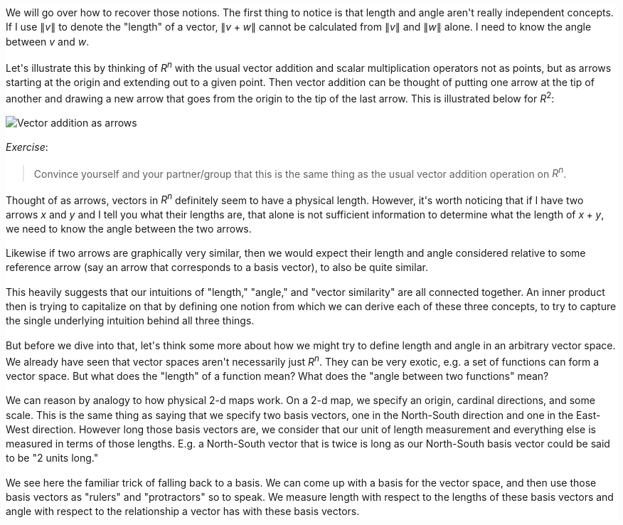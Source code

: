We will go over how to recover those notions. The first thing to notice is that
length and angle aren't really independent concepts. If I use $\lVert v \rVert$
to denote the "length" of a vector, $\lVert v + w \rVert$ cannot be calculated
from $\lVert v \rVert$ and $\lVert w \rVert$ alone. I need to know the angle
between $v$ and $w$.

Let's illustrate this by thinking of $R^n$ with the usual vector addition and
scalar multiplication operators not as points, but as arrows starting at the
origin and extending out to a given point. Then vector addition can be thought
of putting one arrow at the tip of another and drawing a new arrow that goes
from the origin to the tip of the last arrow. This is illustrated below for
$R^2$:

![Vector addition as arrows](./Vector_sum.svg "Vector addition as arrows")

*Exercise*:

> Convince yourself and your partner/group that this is the same thing as the
> usual vector addition operation on $R^n$.

Thought of as arrows, vectors in $R^n$ definitely seem to have a physical
length. However, it's worth noticing that if I have two arrows $x$
and $y$ and I tell you what their lengths are, that alone is not sufficient
information to determine what the length of $x + y$, we need to know the angle
between the two arrows.

Likewise if two arrows are graphically very similar, then we would expect their
length and angle considered relative to some reference arrow (say an arrow that
corresponds to a basis vector), to also be quite similar.

This heavily suggests that our intuitions of "length," "angle," and "vector
similarity" are all connected together. An inner product then is trying to
capitalize on that by defining one notion from which we can derive each of these
three concepts, to try to capture the single underlying intuition behind all
three things.

But before we dive into that, let's think some more about how we might try to
define length and angle in an arbitrary vector space. We already have seen that
vector spaces aren't necessarily just $R^n$. They can be very exotic, e.g. a
set of functions can form a vector space. But what does the "length" of a
function mean? What does the "angle between two functions" mean?

We can reason by analogy to how physical 2-d maps work. On a 2-d map, we
specify an origin, cardinal directions, and some scale. This is the same thing
as saying that we specify two basis vectors, one in the North-South direction
and one in the East-West direction. However long those basis vectors are, we
consider that our unit of length measurement and everything else is measured in
terms of those lengths. E.g. a North-South vector that is twice is long as our
North-South basis vector could be said to be "2 units long."

We see here the familiar trick of falling back to a basis. We can come up with
a basis for the vector space, and then use those basis vectors as "rulers" and
"protractors" so to speak. We measure length with respect to the lengths of
these basis vectors and angle with respect to the relationship a vector has
with these basis vectors.
